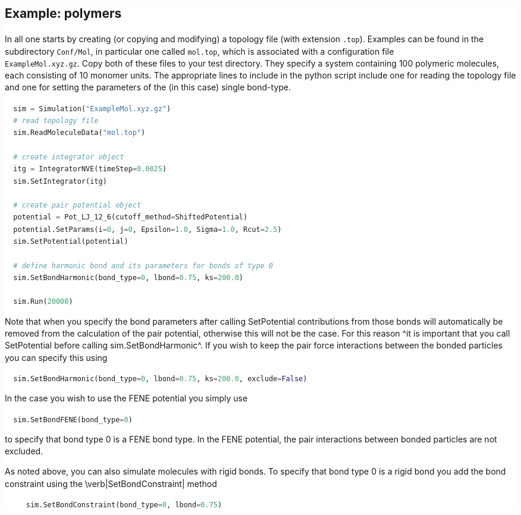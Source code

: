 
Example: polymers
------------------
In all one starts by creating (or copying and modifying) a topology file
(with extension `.top`). Examples can be found in the
subdirectory `Conf/Mol`, in particular one called
`mol.top`, which is associated with a configuration file  
`ExampleMol.xyz.gz`. Copy both of these files to your test
directory. They specify a system containing 100 polymeric molecules,
each consisting of  10 monomer units. The appropriate lines to include
in the python script include one for reading the topology file and one
for setting the parameters of the (in this case) single bond-type.
```py
  sim = Simulation("ExampleMol.xyz.gz")
  # read topology file
  sim.ReadMoleculeData("mol.top")

  # create integrator object
  itg = IntegratorNVE(timeStep=0.0025)
  sim.SetIntegrator(itg)

  # create pair potential object
  potential = Pot_LJ_12_6(cutoff_method=ShiftedPotential)
  potential.SetParams(i=0, j=0, Epsilon=1.0, Sigma=1.0, Rcut=2.5)
  sim.SetPotential(potential)

  # define harmonic bond and its parameters for bonds of type 0
  sim.SetBondHarmonic(bond_type=0, lbond=0.75, ks=200.0)

  sim.Run(20000)
```
Note that when you specify the bond parameters after
calling SetPotential contributions from those bonds will automatically
be removed from the calculation of the pair potential, otherwise this will not
be the case. For this reason ^it is important that you 
call SetPotential before calling sim.SetBondHarmonic^. If you
wish to keep the pair force interactions between the bonded particles
you can specify this using 
```py
  sim.SetBondHarmonic(bond_type=0, lbond=0.75, ks=200.0, exclude=False)
```

In the case you wish to use the FENE potential you simply use  
```py
  sim.SetBondFENE(bond_type=0)
```
to specify that bond type 0 is a FENE bond type. 
In the FENE potential, the pair interactions between bonded particles
are not excluded. 

As noted above, you can also simulate molecules with rigid bonds. To 
specify that bond type 0 is a rigid bond you add the bond constraint
using the \verb|SetBondConstraint| method
```py
     sim.SetBondConstraint(bond_type=0, lbond=0.75)
```
